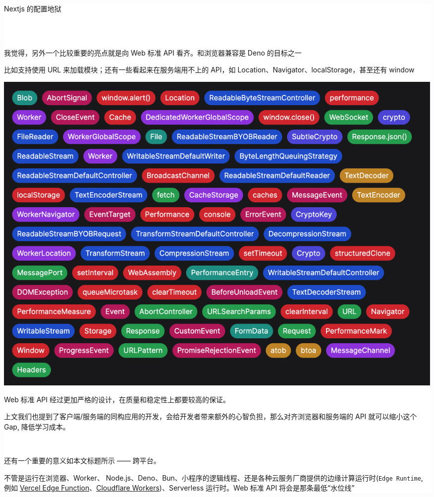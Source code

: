 Nextjs 的配置地狱

<br>
<br>

我觉得，另外一个比较重要的亮点就是向 Web 标准 API 看齐。和浏览器兼容是 Deno 的目标之一

比如支持使用 URL 来加载模块；还有一些看起来在服务端用不上的 API，如 Location、Navigator、localStorage，甚至还有 window

![Untitled](/images/cross-runtime/Untitled%204.png)

Web 标准 API 经过更加严格的设计，在质量和稳定性上都要较高的保证。

上文我们也提到了客户端/服务端的同构应用的开发，会给开发者带来额外的心智负担，那么对齐浏览器和服务端的 API 就可以缩小这个 Gap, 降低学习成本。

<br>

还有一个重要的意义如本文标题所示 —— 跨平台。

不管是运行在浏览器、Worker、 Node.js、Deno、Bun、小程序的逻辑线程、还是各种云服务厂商提供的边缘计算运行时(`Edge Runtime`, 例如 [Vercel Edge Function](https://vercel.com/docs/functions/edge-functions)、[Cloudflare Workers](https://developers.cloudflare.com/workers/learning/how-workers-works/))、Serverless 运行时。Web 标准 API 将会是那条最低“水位线”
